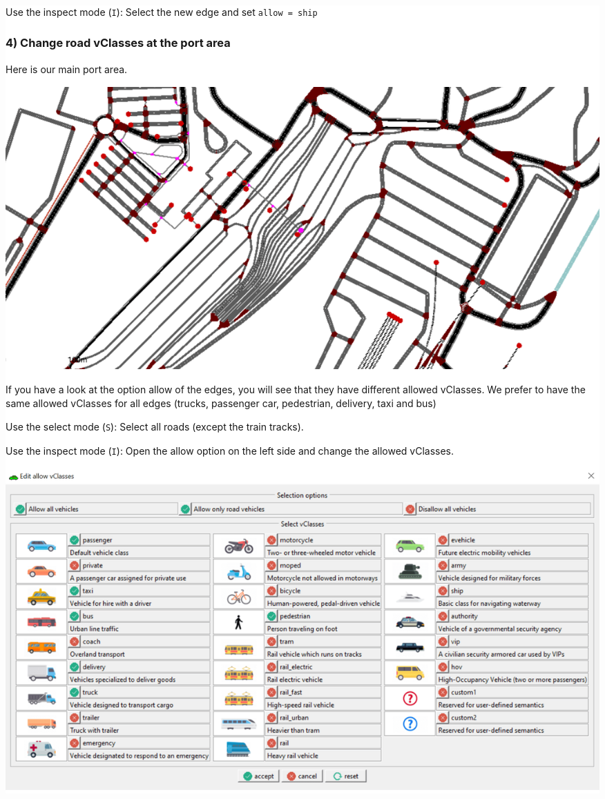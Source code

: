 Use the inspect mode (`I`): Select the new edge and set `allow = ship`

### 4) Change road vClasses at the port area
Here is our main port area.

<kbd><img src="../images/tutorialport16.png" width="1000"></kbd>

If you have a look at the option allow of the edges, you will see that they have different allowed vClasses. We prefer to have the same allowed vClasses for all edges (trucks, passenger car, pedestrian, delivery, taxi and bus)

Use the select mode (`S`): Select all roads (except the train tracks).

Use the inspect mode (`I`): Open the allow option on the left side and change the allowed vClasses.

<img src="../images/tutorialport18.png" width="1000">
